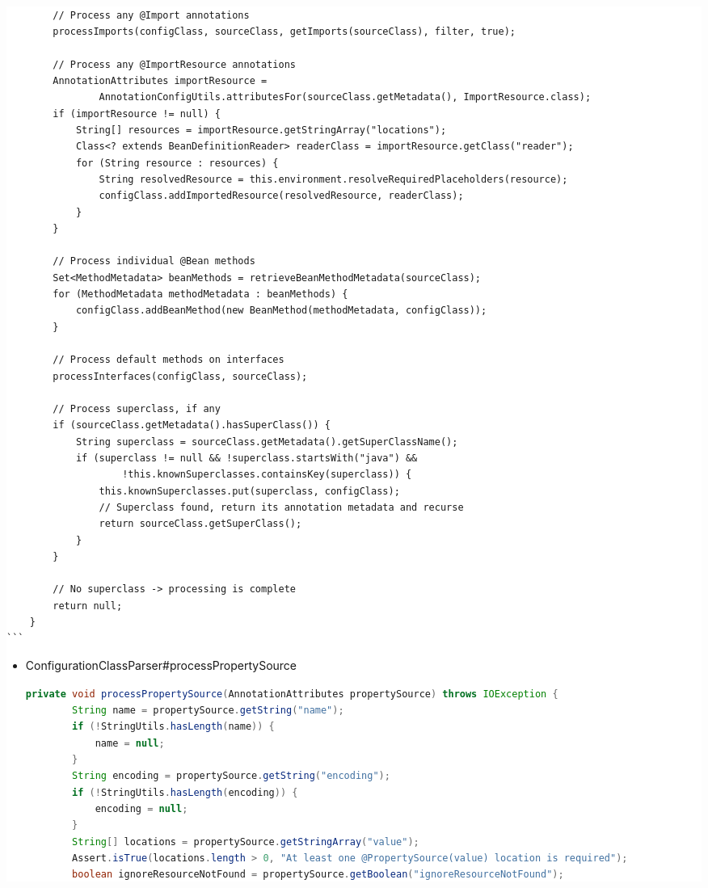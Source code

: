     		// Process any @Import annotations
    		processImports(configClass, sourceClass, getImports(sourceClass), filter, true);
    
    		// Process any @ImportResource annotations
    		AnnotationAttributes importResource =
    				AnnotationConfigUtils.attributesFor(sourceClass.getMetadata(), ImportResource.class);
    		if (importResource != null) {
    			String[] resources = importResource.getStringArray("locations");
    			Class<? extends BeanDefinitionReader> readerClass = importResource.getClass("reader");
    			for (String resource : resources) {
    				String resolvedResource = this.environment.resolveRequiredPlaceholders(resource);
    				configClass.addImportedResource(resolvedResource, readerClass);
    			}
    		}
    
    		// Process individual @Bean methods
    		Set<MethodMetadata> beanMethods = retrieveBeanMethodMetadata(sourceClass);
    		for (MethodMetadata methodMetadata : beanMethods) {
    			configClass.addBeanMethod(new BeanMethod(methodMetadata, configClass));
    		}
    
    		// Process default methods on interfaces
    		processInterfaces(configClass, sourceClass);
    
    		// Process superclass, if any
    		if (sourceClass.getMetadata().hasSuperClass()) {
    			String superclass = sourceClass.getMetadata().getSuperClassName();
    			if (superclass != null && !superclass.startsWith("java") &&
    					!this.knownSuperclasses.containsKey(superclass)) {
    				this.knownSuperclasses.put(superclass, configClass);
    				// Superclass found, return its annotation metadata and recurse
    				return sourceClass.getSuperClass();
    			}
    		}
    
    		// No superclass -> processing is complete
    		return null;
    	}
    ```

  - ConfigurationClassParser#processPropertySource

    ```java
    private void processPropertySource(AnnotationAttributes propertySource) throws IOException {
    		String name = propertySource.getString("name");
    		if (!StringUtils.hasLength(name)) {
    			name = null;
    		}
    		String encoding = propertySource.getString("encoding");
    		if (!StringUtils.hasLength(encoding)) {
    			encoding = null;
    		}
    		String[] locations = propertySource.getStringArray("value");
    		Assert.isTrue(locations.length > 0, "At least one @PropertySource(value) location is required");
    		boolean ignoreResourceNotFound = propertySource.getBoolean("ignoreResourceNotFound");
    